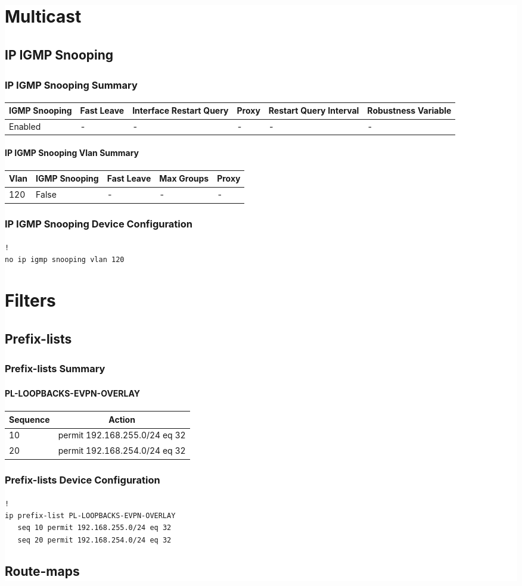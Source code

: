 # Multicast

## IP IGMP Snooping

### IP IGMP Snooping Summary

| IGMP Snooping | Fast Leave | Interface Restart Query | Proxy | Restart Query Interval | Robustness Variable |
| ------------- | ---------- | ----------------------- | ----- | ---------------------- | ------------------- |
| Enabled | - | - | - | - | - |

#### IP IGMP Snooping Vlan Summary

| Vlan | IGMP Snooping | Fast Leave | Max Groups | Proxy |
| ---- | ------------- | ---------- | ---------- | ----- |
| 120 | False | - | - | - |

### IP IGMP Snooping Device Configuration

```eos
!
no ip igmp snooping vlan 120
```

# Filters

## Prefix-lists

### Prefix-lists Summary

#### PL-LOOPBACKS-EVPN-OVERLAY

| Sequence | Action |
| -------- | ------ |
| 10 | permit 192.168.255.0/24 eq 32 |
| 20 | permit 192.168.254.0/24 eq 32 |

### Prefix-lists Device Configuration

```eos
!
ip prefix-list PL-LOOPBACKS-EVPN-OVERLAY
   seq 10 permit 192.168.255.0/24 eq 32
   seq 20 permit 192.168.254.0/24 eq 32
```

## Route-maps
